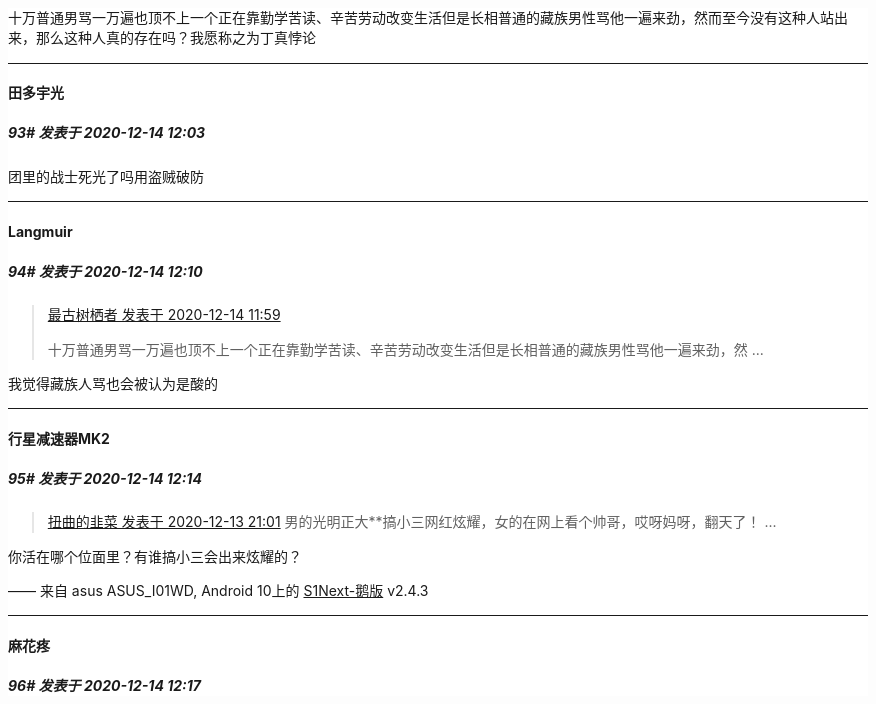 


十万普通男骂一万遍也顶不上一个正在靠勤学苦读、辛苦劳动改变生活但是长相普通的藏族男性骂他一遍来劲，然而至今没有这种人站出来，那么这种人真的存在吗？我愿称之为丁真悖论







*****

####  田多宇光  
##### 93#       发表于 2020-12-14 12:03




团里的战士死光了吗用盗贼破防







*****

####  Langmuir  
##### 94#       发表于 2020-12-14 12:10



<blockquote><a href="httphttps://bbs.saraba1st.com/2b/forum.php?mod=redirect&amp;goto=findpost&amp;pid=49714813&amp;ptid=1977383" target="_blank">最古树栖者 发表于 2020-12-14 11:59</a>

十万普通男骂一万遍也顶不上一个正在靠勤学苦读、辛苦劳动改变生活但是长相普通的藏族男性骂他一遍来劲，然 ...</blockquote>
我觉得藏族人骂也会被认为是酸的







*****

####  行星减速器MK2  
##### 95#       发表于 2020-12-14 12:14



<blockquote><a href="httphttps://bbs.saraba1st.com/2b/forum.php?mod=redirect&amp;goto=findpost&amp;pid=49708893&amp;ptid=1977383" target="_blank">扭曲的韭菜 发表于 2020-12-13 21:01</a>
男的光明正大**搞小三网红炫耀，女的在网上看个帅哥，哎呀妈呀，翻天了！ ...</blockquote>
你活在哪个位面里？有谁搞小三会出来炫耀的？

—— 来自 asus ASUS_I01WD, Android 10上的 [S1Next-鹅版](https://github.com/ykrank/S1-Next/releases) v2.4.3







*****

####  麻花疼  
##### 96#       发表于 2020-12-14 12:17
